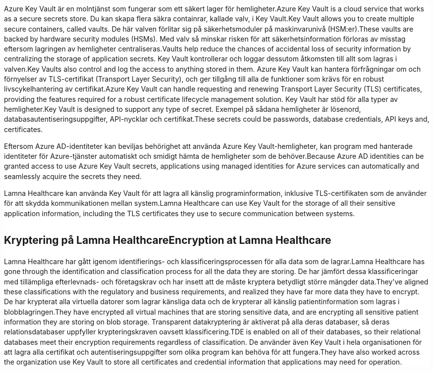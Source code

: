 <span data-ttu-id="aaec0-197">Azure Key Vault är en molntjänst som fungerar som ett säkert lager för hemligheter.</span><span class="sxs-lookup"><span data-stu-id="aaec0-197">Azure Key Vault is a cloud service that works as a secure secrets store.</span></span> <span data-ttu-id="aaec0-198">Du kan skapa flera säkra containrar, kallade valv, i Key Vault.</span><span class="sxs-lookup"><span data-stu-id="aaec0-198">Key Vault allows you to create multiple secure containers, called vaults.</span></span> <span data-ttu-id="aaec0-199">De här valven förlitar sig på säkerhetsmoduler på maskinvarunivå (HSM:er).</span><span class="sxs-lookup"><span data-stu-id="aaec0-199">These vaults are backed by hardware security modules (HSMs).</span></span> <span data-ttu-id="aaec0-200">Med valv så minskar risken för att säkerhetsinformation förloras av misstag eftersom lagringen av hemligheter centraliseras.</span><span class="sxs-lookup"><span data-stu-id="aaec0-200">Vaults help reduce the chances of accidental loss of security information by centralizing the storage of application secrets.</span></span> <span data-ttu-id="aaec0-201">Key Vault kontrollerar och loggar dessutom åtkomsten till allt som lagras i valven.</span><span class="sxs-lookup"><span data-stu-id="aaec0-201">Key Vaults also control and log the access to anything stored in them.</span></span> <span data-ttu-id="aaec0-202">Azure Key Vault kan hantera förfrågningar om och förnyelser av TLS-certifikat (Transport Layer Security), och ger tillgång till alla de funktioner som krävs för en robust livscykelhantering av certifikat.</span><span class="sxs-lookup"><span data-stu-id="aaec0-202">Azure Key Vault can handle requesting and renewing Transport Layer Security (TLS) certificates, providing the features required for a robust certificate lifecycle management solution.</span></span> <span data-ttu-id="aaec0-203">Key Vault har stöd för alla typer av hemligheter.</span><span class="sxs-lookup"><span data-stu-id="aaec0-203">Key Vault is designed to support any type of secret.</span></span> <span data-ttu-id="aaec0-204">Exempel på sådana hemligheter är lösenord, databasautentiseringsuppgifter, API-nycklar och certifikat.</span><span class="sxs-lookup"><span data-stu-id="aaec0-204">These secrets could be passwords, database credentials, API keys and, certificates.</span></span>

<span data-ttu-id="aaec0-205">Eftersom Azure AD-identiteter kan beviljas behörighet att använda Azure Key Vault-hemligheter, kan program med hanterade identiteter för Azure-tjänster automatiskt och smidigt hämta de hemligheter som de behöver.</span><span class="sxs-lookup"><span data-stu-id="aaec0-205">Because Azure AD identities can be granted access to use Azure Key Vault secrets, applications using managed identities for Azure services can automatically and seamlessly acquire the secrets they need.</span></span>

<span data-ttu-id="aaec0-206">Lamna Healthcare kan använda Key Vault för att lagra all känslig programinformation, inklusive TLS-certifikaten som de använder för att skydda kommunikationen mellan system.</span><span class="sxs-lookup"><span data-stu-id="aaec0-206">Lamna Healthcare can use Key Vault for the storage of all their sensitive application information, including the TLS certificates they use to secure communication between systems.</span></span>

## <a name="encryption-at-lamna-healthcare"></a><span data-ttu-id="aaec0-207">Kryptering på Lamna Healthcare</span><span class="sxs-lookup"><span data-stu-id="aaec0-207">Encryption at Lamna Healthcare</span></span>

<span data-ttu-id="aaec0-208">Lamna Healthcare har gått igenom identifierings- och klassificeringsprocessen för alla data som de lagrar.</span><span class="sxs-lookup"><span data-stu-id="aaec0-208">Lamna Healthcare has gone through the identification and classification process for all the data they are storing.</span></span> <span data-ttu-id="aaec0-209">De har jämfört dessa klassificeringar med tillämpliga efterlevnads- och företagskrav och har insett att de måste kryptera betydligt större mängder data.</span><span class="sxs-lookup"><span data-stu-id="aaec0-209">They've aligned these classifications with the regulatory and business requirements, and realized they have far more data they have to encrypt.</span></span> <span data-ttu-id="aaec0-210">De har krypterat alla virtuella datorer som lagrar känsliga data och de krypterar all känslig patientinformation som lagras i blobblagringen.</span><span class="sxs-lookup"><span data-stu-id="aaec0-210">They have encrypted all virtual machines that are storing sensitive data, and are encrypting all sensitive patient information they are storing on blob storage.</span></span> <span data-ttu-id="aaec0-211">Transparent datakryptering är aktiverat på alla deras databaser, så deras relationsdatabaser uppfyller krypteringskraven oavsett klassificering.</span><span class="sxs-lookup"><span data-stu-id="aaec0-211">TDE is enabled on all of their databases, so their relational databases meet their encryption requirements regardless of classification.</span></span> <span data-ttu-id="aaec0-212">De använder även Key Vault i hela organisationen för att lagra alla certifikat och autentiseringsuppgifter som olika program kan behöva för att fungera.</span><span class="sxs-lookup"><span data-stu-id="aaec0-212">They have also worked across the organization use Key Vault to store all certificates and credential information that applications may need for operation.</span></span>
